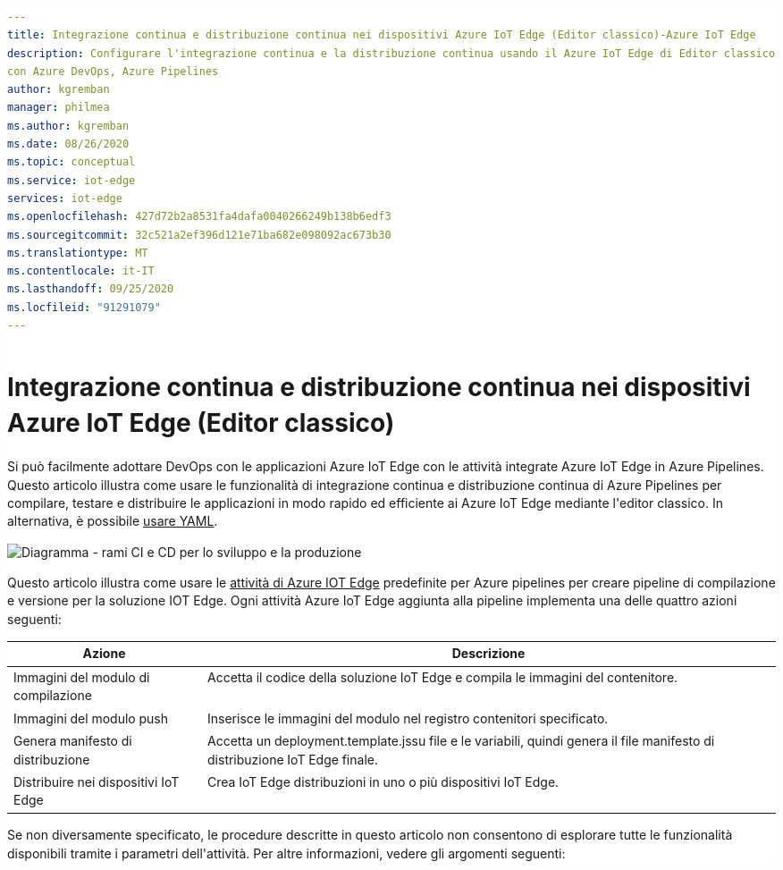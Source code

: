 ```yaml
---
title: Integrazione continua e distribuzione continua nei dispositivi Azure IoT Edge (Editor classico)-Azure IoT Edge
description: Configurare l'integrazione continua e la distribuzione continua usando il Azure IoT Edge di Editor classico con Azure DevOps, Azure Pipelines
author: kgremban
manager: philmea
ms.author: kgremban
ms.date: 08/26/2020
ms.topic: conceptual
ms.service: iot-edge
services: iot-edge
ms.openlocfilehash: 427d72b2a8531fa4dafa0040266249b138b6edf3
ms.sourcegitcommit: 32c521a2ef396d121e71ba682e098092ac673b30
ms.translationtype: MT
ms.contentlocale: it-IT
ms.lasthandoff: 09/25/2020
ms.locfileid: "91291079"
---
```

# <a name="continuous-integration-and-continuous-deployment-to-azure-iot-edge-devices-classic-editor"></a>Integrazione continua e distribuzione continua nei dispositivi Azure IoT Edge (Editor classico)

Si può facilmente adottare DevOps con le applicazioni Azure IoT Edge con le attività integrate Azure IoT Edge in Azure Pipelines. Questo articolo illustra come usare le funzionalità di integrazione continua e distribuzione continua di Azure Pipelines per compilare, testare e distribuire le applicazioni in modo rapido ed efficiente ai Azure IoT Edge mediante l'editor classico. In alternativa, è possibile [usare YAML](how-to-continuous-integration-continuous-deployment.md).

![Diagramma - rami CI e CD per lo sviluppo e la produzione](./media/how-to-continuous-integration-continuous-deployment-classic/model.png)

Questo articolo illustra come usare le [attività di Azure IOT Edge](https://docs.microsoft.com/azure/devops/pipelines/tasks/build/azure-iot-edge) predefinite per Azure pipelines per creare pipeline di compilazione e versione per la soluzione IOT Edge. Ogni attività Azure IoT Edge aggiunta alla pipeline implementa una delle quattro azioni seguenti:

 | Azione | Descrizione |
 | --- | --- |
 | Immagini del modulo di compilazione | Accetta il codice della soluzione IoT Edge e compila le immagini del contenitore.|
 | Immagini del modulo push | Inserisce le immagini del modulo nel registro contenitori specificato. |
 | Genera manifesto di distribuzione | Accetta un deployment.template.jssu file e le variabili, quindi genera il file manifesto di distribuzione IoT Edge finale. |
 | Distribuire nei dispositivi IoT Edge | Crea IoT Edge distribuzioni in uno o più dispositivi IoT Edge. |

Se non diversamente specificato, le procedure descritte in questo articolo non consentono di esplorare tutte le funzionalità disponibili tramite i parametri dell'attività. Per altre informazioni, vedere gli argomenti seguenti:
